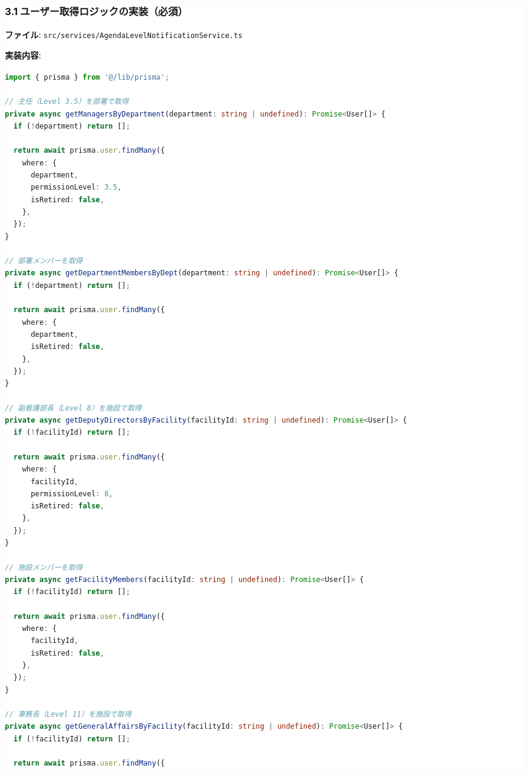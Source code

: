 ### 3.1 ユーザー取得ロジックの実装（必須）

**ファイル**: `src/services/AgendaLevelNotificationService.ts`

**実装内容**:

```typescript
import { prisma } from '@/lib/prisma';

// 主任（Level 3.5）を部署で取得
private async getManagersByDepartment(department: string | undefined): Promise<User[]> {
  if (!department) return [];

  return await prisma.user.findMany({
    where: {
      department,
      permissionLevel: 3.5,
      isRetired: false,
    },
  });
}

// 部署メンバーを取得
private async getDepartmentMembersByDept(department: string | undefined): Promise<User[]> {
  if (!department) return [];

  return await prisma.user.findMany({
    where: {
      department,
      isRetired: false,
    },
  });
}

// 副看護部長（Level 8）を施設で取得
private async getDeputyDirectorsByFacility(facilityId: string | undefined): Promise<User[]> {
  if (!facilityId) return [];

  return await prisma.user.findMany({
    where: {
      facilityId,
      permissionLevel: 8,
      isRetired: false,
    },
  });
}

// 施設メンバーを取得
private async getFacilityMembers(facilityId: string | undefined): Promise<User[]> {
  if (!facilityId) return [];

  return await prisma.user.findMany({
    where: {
      facilityId,
      isRetired: false,
    },
  });
}

// 事務長（Level 11）を施設で取得
private async getGeneralAffairsByFacility(facilityId: string | undefined): Promise<User[]> {
  if (!facilityId) return [];

  return await prisma.user.findMany({
```
